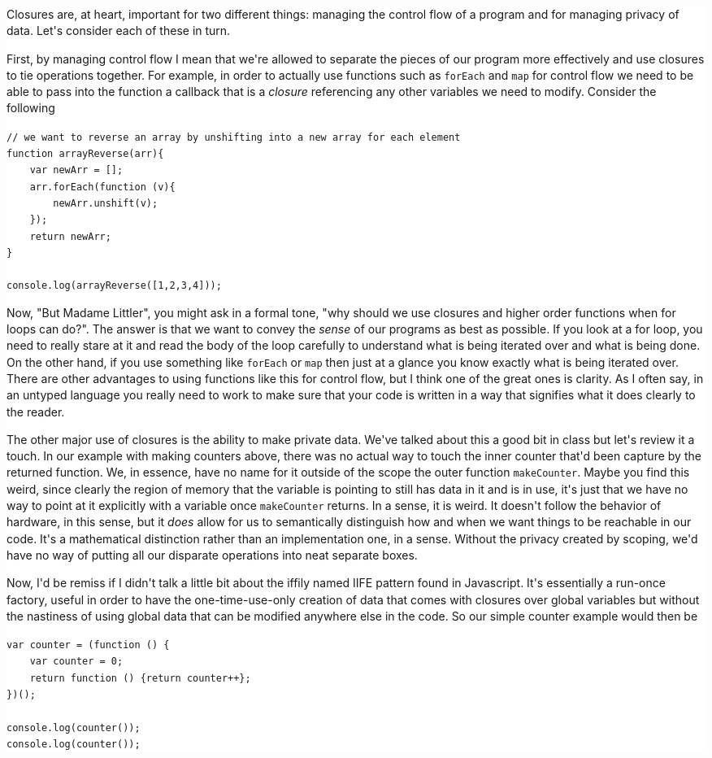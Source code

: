 Closures are, at heart, important for two different things: managing the control flow of a program and for managing privacy of data. Let's consider each of these in turn.

First, by managing control flow I mean that we're allowed to separate the pieces of our program more effectively and use closures to tie operations together. For example, in order to actually use functions such as `forEach` and `map` for control flow we need to be able to pass into the function a callback that is a *closure* referencing any other variables we need to modify. Consider the following

    // we want to reverse an array by unshifting into a new array for each element
    function arrayReverse(arr){
        var newArr = [];
        arr.forEach(function (v){
            newArr.unshift(v);
        });
        return newArr;
    }
    
    console.log(arrayReverse([1,2,3,4]));

Now, "But Madame Littler", you might ask in a formal tone, "why should we use closures and higher order functions when for loops can do?". The answer is that we want to convey the *sense* of our programs as best as possible. If you look at a for loop, you need to really stare at it and read the body of the loop carefully to understand what is being iterated over and what is being done. On the other hand, if you use something like `forEach` or `map` then just at a glance you know exactly what is being iterated over. There are other advantages to using functions like this for control flow, but I think one of the great ones is clarity. As I often say, in an untyped language you really need to work to make sure that your code is written in a way that signifies what it does clearly to the reader.

The other major use of closures is the ability to make private data. We've talked about this a good bit in class but let's review it a touch. In our example with making counters above, there was no actual way to touch the inner counter that'd been capture by the returned function. We, in essence, have no name for it outside of the scope the outer function `makeCounter`. Maybe you find this weird, since clearly the region of memory that the variable is pointing to still has data in it and is in use, it's just that we have no way to point at it explicitly with a variable once `makeCounter` returns. In a sense, it is weird. It doesn't follow the behavior of hardware, in this sense, but it *does* allow for us to semantically distinguish how and when we want things to be reachable in our code. It's a mathematical distinction rather than an implementation one, in a sense. Without the privacy created by scoping, we'd have no way of putting all our disparate operations into neat separate boxes.

Now, I'd be remiss if I didn't talk a little bit about the iffily named IIFE pattern found in Javascript. It's essentially a run-once factory, useful in order to have the one-time-use-only creation of data that comes with closures over global variables but without the nastiness of using global data that can be modified anywhere else in the code. So our simple counter example would then be 

    var counter = (function () {
        var counter = 0;
        return function () {return counter++};
    })();
    
    console.log(counter());
    console.log(counter());
